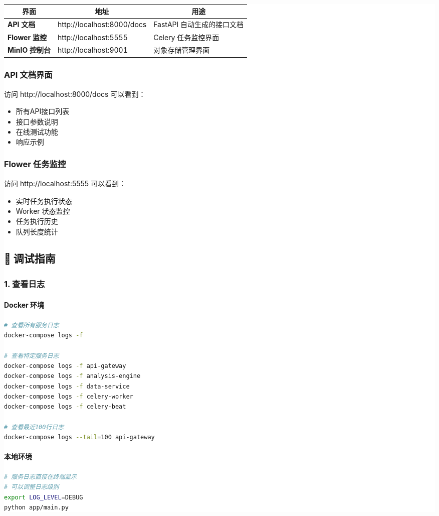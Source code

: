 | 界面 | 地址 | 用途 |
|------|------|------|
| **API 文档** | http://localhost:8000/docs | FastAPI 自动生成的接口文档 |
| **Flower 监控** | http://localhost:5555 | Celery 任务监控界面 |
| **MinIO 控制台** | http://localhost:9001 | 对象存储管理界面 |

### API 文档界面

访问 http://localhost:8000/docs 可以看到：
- 所有API接口列表
- 接口参数说明
- 在线测试功能
- 响应示例

### Flower 任务监控

访问 http://localhost:5555 可以看到：
- 实时任务执行状态
- Worker 状态监控
- 任务执行历史
- 队列长度统计

## 🐛 调试指南

### 1. 查看日志

#### Docker 环境

```bash
# 查看所有服务日志
docker-compose logs -f

# 查看特定服务日志
docker-compose logs -f api-gateway
docker-compose logs -f analysis-engine
docker-compose logs -f data-service
docker-compose logs -f celery-worker
docker-compose logs -f celery-beat

# 查看最近100行日志
docker-compose logs --tail=100 api-gateway
```

#### 本地环境

```bash
# 服务日志直接在终端显示
# 可以调整日志级别
export LOG_LEVEL=DEBUG
python app/main.py
```
